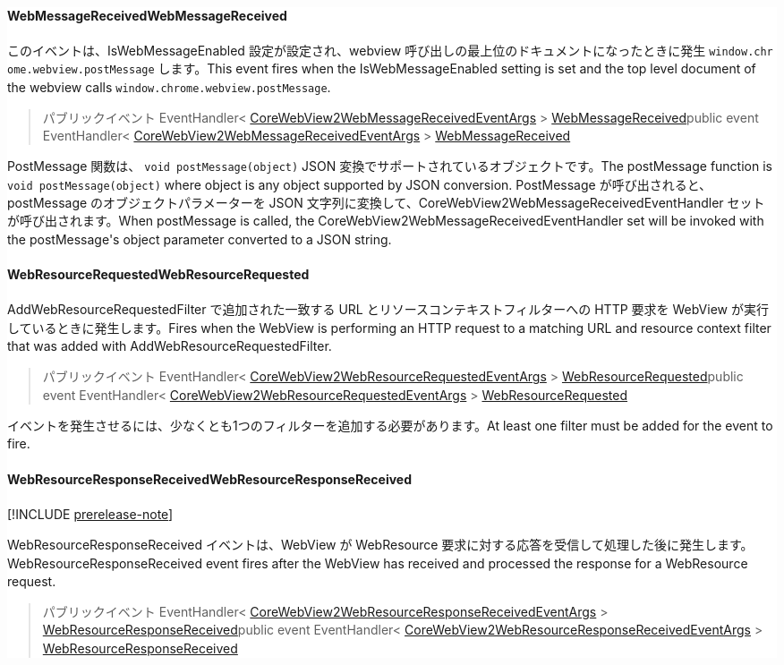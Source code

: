 #### <span data-ttu-id="3e441-280">WebMessageReceived</span><span class="sxs-lookup"><span data-stu-id="3e441-280">WebMessageReceived</span></span> 

<span data-ttu-id="3e441-281">このイベントは、IsWebMessageEnabled 設定が設定され、webview 呼び出しの最上位のドキュメントになったときに発生 `window.chrome.webview.postMessage` します。</span><span class="sxs-lookup"><span data-stu-id="3e441-281">This event fires when the IsWebMessageEnabled setting is set and the top level document of the webview calls `window.chrome.webview.postMessage`.</span></span>

> <span data-ttu-id="3e441-282">パブリックイベント EventHandler< [CoreWebView2WebMessageReceivedEventArgs](microsoft-web-webview2-core-corewebview2webmessagereceivedeventargs.md)  >  [WebMessageReceived](#webmessagereceived)</span><span class="sxs-lookup"><span data-stu-id="3e441-282">public event EventHandler< [CoreWebView2WebMessageReceivedEventArgs](microsoft-web-webview2-core-corewebview2webmessagereceivedeventargs.md) > [WebMessageReceived](#webmessagereceived)</span></span>

<span data-ttu-id="3e441-283">PostMessage 関数は、 `void postMessage(object)` JSON 変換でサポートされているオブジェクトです。</span><span class="sxs-lookup"><span data-stu-id="3e441-283">The postMessage function is `void postMessage(object)` where object is any object supported by JSON conversion.</span></span> <span data-ttu-id="3e441-284">PostMessage が呼び出されると、postMessage のオブジェクトパラメーターを JSON 文字列に変換して、CoreWebView2WebMessageReceivedEventHandler セットが呼び出されます。</span><span class="sxs-lookup"><span data-stu-id="3e441-284">When postMessage is called, the CoreWebView2WebMessageReceivedEventHandler set will be invoked with the postMessage's object parameter converted to a JSON string.</span></span>

#### <span data-ttu-id="3e441-285">WebResourceRequested</span><span class="sxs-lookup"><span data-stu-id="3e441-285">WebResourceRequested</span></span> 

<span data-ttu-id="3e441-286">AddWebResourceRequestedFilter で追加された一致する URL とリソースコンテキストフィルターへの HTTP 要求を WebView が実行しているときに発生します。</span><span class="sxs-lookup"><span data-stu-id="3e441-286">Fires when the WebView is performing an HTTP request to a matching URL and resource context filter that was added with AddWebResourceRequestedFilter.</span></span>

> <span data-ttu-id="3e441-287">パブリックイベント EventHandler< [CoreWebView2WebResourceRequestedEventArgs](microsoft-web-webview2-core-corewebview2webresourcerequestedeventargs.md)  >  [WebResourceRequested](#webresourcerequested)</span><span class="sxs-lookup"><span data-stu-id="3e441-287">public event EventHandler< [CoreWebView2WebResourceRequestedEventArgs](microsoft-web-webview2-core-corewebview2webresourcerequestedeventargs.md) > [WebResourceRequested](#webresourcerequested)</span></span>

<span data-ttu-id="3e441-288">イベントを発生させるには、少なくとも1つのフィルターを追加する必要があります。</span><span class="sxs-lookup"><span data-stu-id="3e441-288">At least one filter must be added for the event to fire.</span></span>

#### <span data-ttu-id="3e441-289">WebResourceResponseReceived</span><span class="sxs-lookup"><span data-stu-id="3e441-289">WebResourceResponseReceived</span></span> 

[!INCLUDE [prerelease-note](../../includes/prerelease-note.md)]

<span data-ttu-id="3e441-290">WebResourceResponseReceived イベントは、WebView が WebResource 要求に対する応答を受信して処理した後に発生します。</span><span class="sxs-lookup"><span data-stu-id="3e441-290">WebResourceResponseReceived event fires after the WebView has received and processed the response for a WebResource request.</span></span>

> <span data-ttu-id="3e441-291">パブリックイベント EventHandler< [CoreWebView2WebResourceResponseReceivedEventArgs](microsoft-web-webview2-core-corewebview2webresourceresponsereceivedeventargs.md)  >  [WebResourceResponseReceived](#webresourceresponsereceived)</span><span class="sxs-lookup"><span data-stu-id="3e441-291">public event EventHandler< [CoreWebView2WebResourceResponseReceivedEventArgs](microsoft-web-webview2-core-corewebview2webresourceresponsereceivedeventargs.md) > [WebResourceResponseReceived](#webresourceresponsereceived)</span></span>
